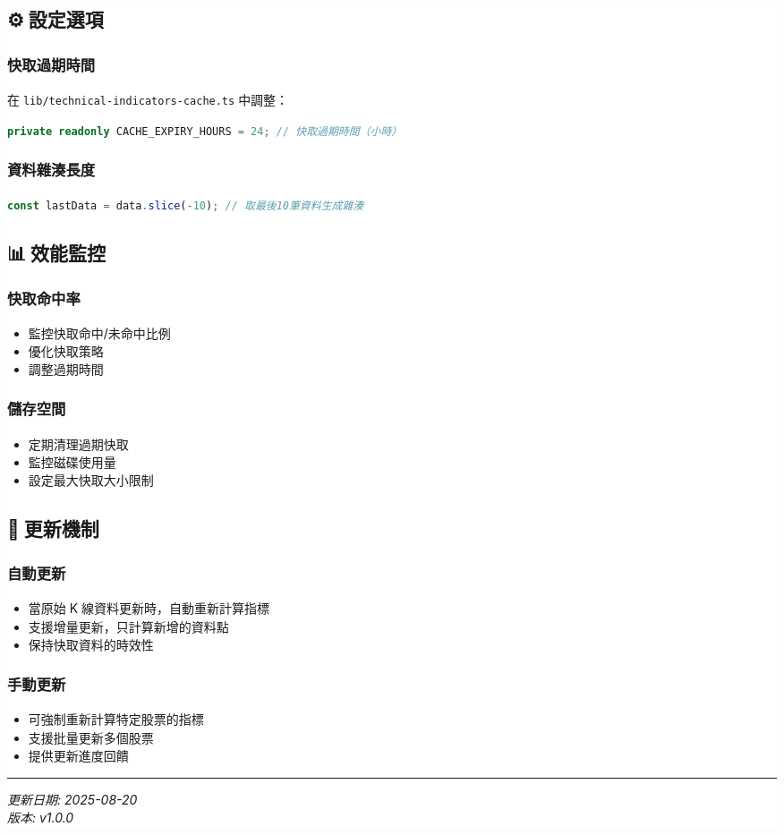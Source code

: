 ## ⚙️ 設定選項

### 快取過期時間
在 `lib/technical-indicators-cache.ts` 中調整：
```typescript
private readonly CACHE_EXPIRY_HOURS = 24; // 快取過期時間（小時）
```

### 資料雜湊長度
```typescript
const lastData = data.slice(-10); // 取最後10筆資料生成雜湊
```

## 📊 效能監控

### 快取命中率
- 監控快取命中/未命中比例
- 優化快取策略
- 調整過期時間

### 儲存空間
- 定期清理過期快取
- 監控磁碟使用量
- 設定最大快取大小限制

## 🔄 更新機制

### 自動更新
- 當原始 K 線資料更新時，自動重新計算指標
- 支援增量更新，只計算新增的資料點
- 保持快取資料的時效性

### 手動更新
- 可強制重新計算特定股票的指標
- 支援批量更新多個股票
- 提供更新進度回饋

---

*更新日期: 2025-08-20*  
*版本: v1.0.0*
